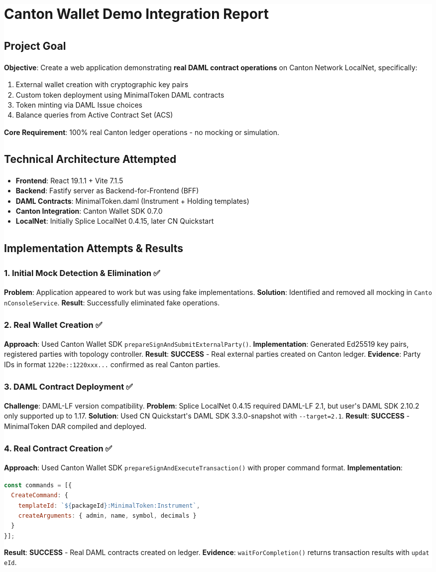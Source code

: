 # Canton Wallet Demo Integration Report

## Project Goal
**Objective**: Create a web application demonstrating **real DAML contract operations** on Canton Network LocalNet, specifically:
1. External wallet creation with cryptographic key pairs
2. Custom token deployment using MinimalToken DAML contracts
3. Token minting via DAML Issue choices
4. Balance queries from Active Contract Set (ACS)

**Core Requirement**: 100% real Canton ledger operations - no mocking or simulation.

## Technical Architecture Attempted
- **Frontend**: React 19.1.1 + Vite 7.1.5
- **Backend**: Fastify server as Backend-for-Frontend (BFF)
- **DAML Contracts**: MinimalToken.daml (Instrument + Holding templates)
- **Canton Integration**: Canton Wallet SDK 0.7.0
- **LocalNet**: Initially Splice LocalNet 0.4.15, later CN Quickstart

## Implementation Attempts & Results

### 1. Initial Mock Detection & Elimination ✅
**Problem**: Application appeared to work but was using fake implementations.
**Solution**: Identified and removed all mocking in `CantonConsoleService`.
**Result**: Successfully eliminated fake operations.

### 2. Real Wallet Creation ✅
**Approach**: Used Canton Wallet SDK `prepareSignAndSubmitExternalParty()`.
**Implementation**: Generated Ed25519 key pairs, registered parties with topology controller.
**Result**: **SUCCESS** - Real external parties created on Canton ledger.
**Evidence**: Party IDs in format `1220e::1220xxx...` confirmed as real Canton parties.

### 3. DAML Contract Deployment ✅
**Challenge**: DAML-LF version compatibility.
**Problem**: Splice LocalNet 0.4.15 required DAML-LF 2.1, but user's DAML SDK 2.10.2 only supported up to 1.17.
**Solution**: Used CN Quickstart's DAML SDK 3.3.0-snapshot with `--target=2.1`.
**Result**: **SUCCESS** - MinimalToken DAR compiled and deployed.

### 4. Real Contract Creation ✅
**Approach**: Used Canton Wallet SDK `prepareSignAndExecuteTransaction()` with proper command format.
**Implementation**: 
```javascript
const commands = [{
  CreateCommand: {
    templateId: `${packageId}:MinimalToken:Instrument`,
    createArguments: { admin, name, symbol, decimals }
  }
}];
```
**Result**: **SUCCESS** - Real DAML contracts created on ledger.
**Evidence**: `waitForCompletion()` returns transaction results with `updateId`.
